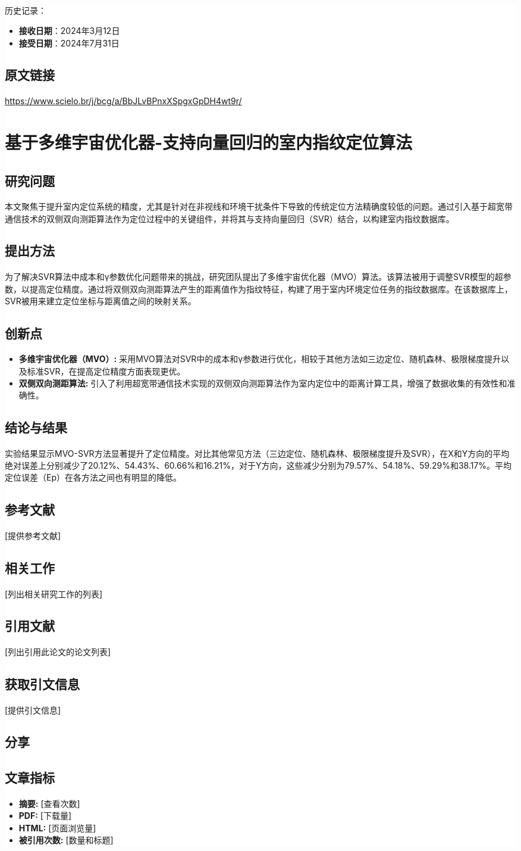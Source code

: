 历史记录：
* **接收日期**：2024年3月12日
* **接受日期**：2024年7月31日 

## 原文链接
https://www.scielo.br/j/bcg/a/BbJLvBPnxXSpgxGpDH4wt9r/ 



# 基于多维宇宙优化器-支持向量回归的室内指纹定位算法

## 研究问题
本文聚焦于提升室内定位系统的精度，尤其是针对在非视线和环境干扰条件下导致的传统定位方法精确度较低的问题。通过引入基于超宽带通信技术的双侧双向测距算法作为定位过程中的关键组件，并将其与支持向量回归（SVR）结合，以构建室内指纹数据库。

## 提出方法
为了解决SVR算法中成本和γ参数优化问题带来的挑战，研究团队提出了多维宇宙优化器（MVO）算法。该算法被用于调整SVR模型的超参数，以提高定位精度。通过将双侧双向测距算法产生的距离值作为指纹特征，构建了用于室内环境定位任务的指纹数据库。在该数据库上，SVR被用来建立定位坐标与距离值之间的映射关系。

## 创新点
- **多维宇宙优化器（MVO）:** 采用MVO算法对SVR中的成本和γ参数进行优化，相较于其他方法如三边定位、随机森林、极限梯度提升以及标准SVR，在提高定位精度方面表现更优。
- **双侧双向测距算法:** 引入了利用超宽带通信技术实现的双侧双向测距算法作为室内定位中的距离计算工具，增强了数据收集的有效性和准确性。

## 结论与结果
实验结果显示MVO-SVR方法显著提升了定位精度。对比其他常见方法（三边定位、随机森林、极限梯度提升及SVR），在X和Y方向的平均绝对误差上分别减少了20.12%、54.43%、60.66%和16.21%，对于Y方向，这些减少分别为79.57%、54.18%、59.29%和38.17%。平均定位误差（Ep）在各方法之间也有明显的降低。

## 参考文献
[提供参考文献]

## 相关工作
[列出相关研究工作的列表]

## 引用文献
[列出引用此论文的论文列表]

## 获取引文信息
[提供引文信息]

## 分享

## 文章指标
- **摘要:** [查看次数]
- **PDF:** [下载量]
- **HTML:** [页面浏览量]
- **被引用次数:** [数量和标题]
